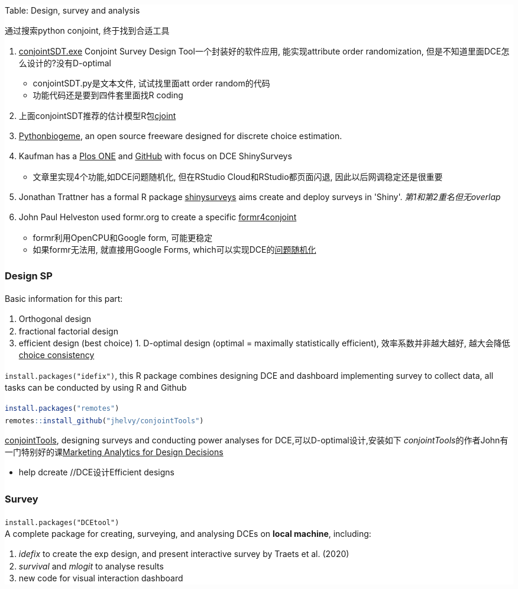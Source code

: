 Table: Design, survey and analysis

通过搜索python conjoint, 终于找到合适工具

1. [conjointSDT.exe](https://github.com/astrezhnev/conjointsdt) Conjoint Survey Design Tool一个封装好的软件应用, 能实现attribute order randomization, 但是不知道里面DCE怎么设计的?没有D-optimal 
	- conjointSDT.py是文本文件, 试试找里面att order random的代码
	- 功能代码还是要到四件套里面找R coding
1. 上面conjointSDT推荐的估计模型R包[cjoint](https://cran.r-project.org/web/packages/cjoint/index.html)
1. [Pythonbiogeme](https://transp-or.epfl.ch/pythonbiogeme/), an open source freeware designed for discrete choice estimation.

1. Kaufman has a [Plos ONE](https://journals.plos.org/plosone/article?id=10.1371/journal.pone.0232424) and [GitHub](https://github.com/aaronrkaufman/shinySurveys) with focus on DCE ShinySurveys
    - 文章里实现4个功能,如DCE问题随机化, 但在RStudio Cloud和RStudio都页面闪退, 因此以后网调稳定还是很重要
1. Jonathan Trattner has a formal R package [shinysurveys](https://shinysurveys.jdtrat.com/) aims create and deploy surveys in 'Shiny'. *第1和第2重名但无overlap*
1. John Paul Helveston used formr.org to create a specific [formr4conjoint](https://github.com/ctang83/formr4conjoint)  
    - formr利用OpenCPU和Google form, 可能更稳定
  	- 如果formr无法用, 就直接用Google Forms, which可以实现DCE的[问题随机化](https://support.google.com/a/users/answer/9308764?hl=en)

### Design SP

Basic information for this part:

1. Orthogonal design 
1. fractional factorial design
1. efficient design (best choice)
		1. D-optimal design (optimal = maximally statistically efficient), 效率系数并非越大越好, 越大会降低[choice consistency](https://doi.org/10.1086/586913)

`install.packages("idefix")`, this R package combines designing DCE and dashboard implementing survey to collect data, all tasks can be conducted by using R and Github

```r
install.packages("remotes")
remotes::install_github("jhelvy/conjointTools")
```
[conjointTools](https://github.com/jhelvy/conjointTools), designing surveys and conducting power analyses for DCE,可以D-optimal设计,安装如下
*conjointTools*的作者John有一门特别好的课[Marketing Analytics for Design Decisions](https://madd.seas.gwu.edu/2021-Fall/c7-utility.html)

- help dcreate  //DCE设计Efficient designs

### Survey

`install.packages("DCEtool")`   
A complete package for creating, surveying, and analysing DCEs on **local machine**, including:
1. *idefix* to create the exp design, and present interactive survey by Traets et al. (2020)
1. *survival* and *mlogit* to analyse results
1. new code for visual interaction dashboard
